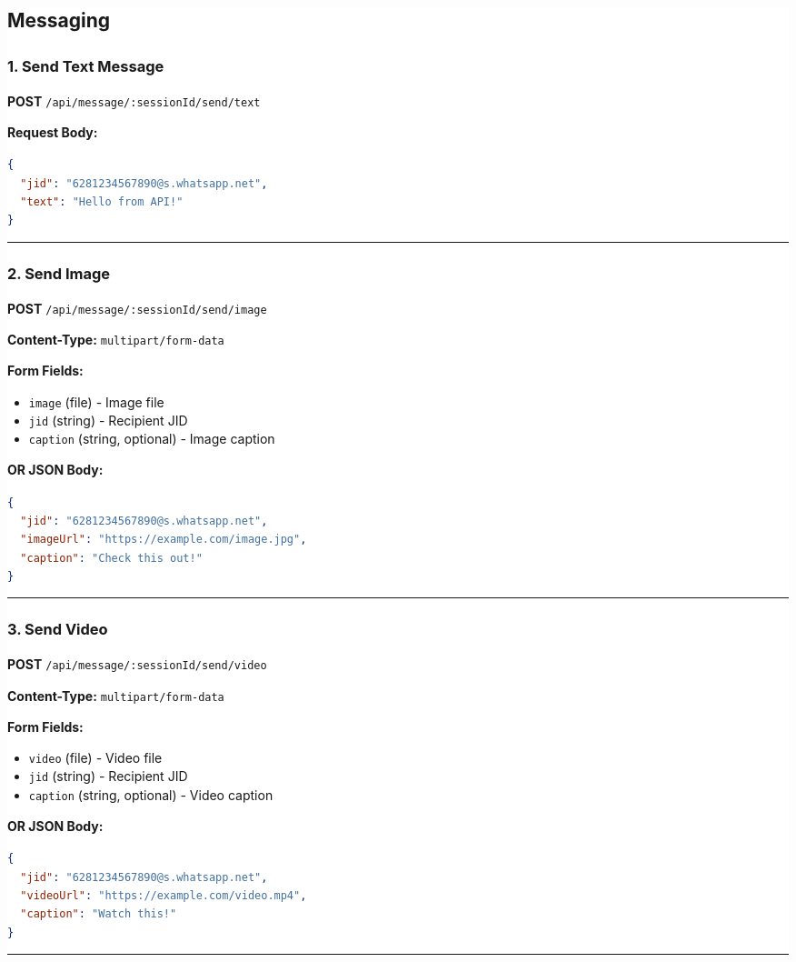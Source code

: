 
## Messaging

### 1. Send Text Message
**POST** `/api/message/:sessionId/send/text`

**Request Body:**
```json
{
  "jid": "6281234567890@s.whatsapp.net",
  "text": "Hello from API!"
}
```

---

### 2. Send Image
**POST** `/api/message/:sessionId/send/image`

**Content-Type:** `multipart/form-data`

**Form Fields:**
- `image` (file) - Image file
- `jid` (string) - Recipient JID
- `caption` (string, optional) - Image caption

**OR JSON Body:**
```json
{
  "jid": "6281234567890@s.whatsapp.net",
  "imageUrl": "https://example.com/image.jpg",
  "caption": "Check this out!"
}
```

---

### 3. Send Video
**POST** `/api/message/:sessionId/send/video`

**Content-Type:** `multipart/form-data`

**Form Fields:**
- `video` (file) - Video file
- `jid` (string) - Recipient JID
- `caption` (string, optional) - Video caption

**OR JSON Body:**
```json
{
  "jid": "6281234567890@s.whatsapp.net",
  "videoUrl": "https://example.com/video.mp4",
  "caption": "Watch this!"
}
```

---